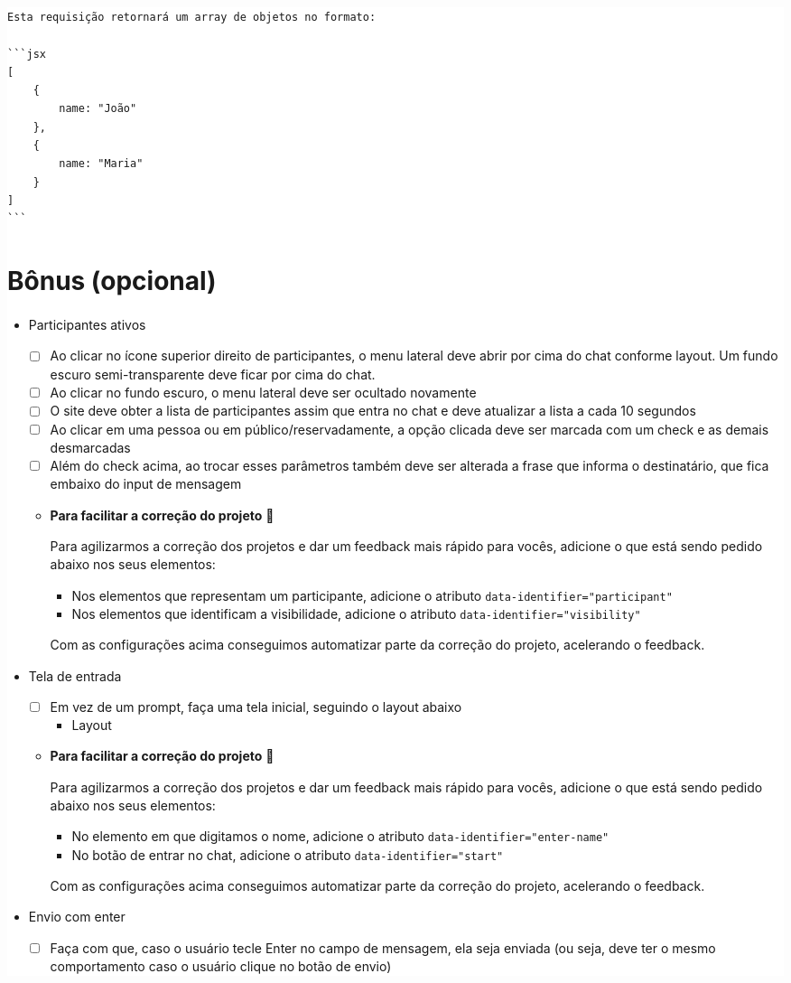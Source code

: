     Esta requisição retornará um array de objetos no formato:
    
    ```jsx
    [
    	{
    		name: "João"
    	},
    	{
    		name: "Maria"
    	}
    ]
    ```

# Bônus (opcional)

- Participantes ativos
    - [ ]  Ao clicar no ícone superior direito de participantes, o menu lateral deve abrir por cima do chat conforme layout. Um fundo escuro semi-transparente deve ficar por cima do chat.
    - [ ]  Ao clicar no fundo escuro, o menu lateral deve ser ocultado novamente
    - [ ]  O site deve obter a lista de participantes assim que entra no chat e deve atualizar a lista a cada 10 segundos
    - [ ]  Ao clicar em uma pessoa ou em público/reservadamente, a opção clicada deve ser marcada com um check e as demais desmarcadas
    - [ ]  Além do check acima, ao trocar esses parâmetros também deve ser alterada a frase que informa o destinatário, que fica embaixo do input de mensagem
    - **Para facilitar a correção do projeto** 🙂
        
        Para agilizarmos a correção dos projetos e dar um feedback mais rápido para vocês, adicione o que está sendo pedido abaixo nos seus elementos:
        
        - Nos elementos que representam um participante, adicione o atributo `data-identifier="participant"`
        - Nos elementos que identificam a visibilidade, adicione o atributo `data-identifier="visibility"`
        
        Com as configurações acima conseguimos automatizar parte da correção do projeto, acelerando o feedback.
        
- Tela de entrada
    - [ ]  Em vez de um prompt, faça uma tela inicial, seguindo o layout abaixo
        - Layout
    - **Para facilitar a correção do projeto** 🙂
        
        Para agilizarmos a correção dos projetos e dar um feedback mais rápido para vocês, adicione o que está sendo pedido abaixo nos seus elementos:
        
        - No elemento em que digitamos o nome, adicione o atributo `data-identifier="enter-name"`
        - No botão de entrar no chat, adicione o atributo `data-identifier="start"`
        
        Com as configurações acima conseguimos automatizar parte da correção do projeto, acelerando o feedback.
        
- Envio com enter
    - [ ]  Faça com que, caso o usuário tecle Enter no campo de mensagem, ela seja enviada (ou seja, deve ter o mesmo comportamento caso o usuário clique no botão de envio)
